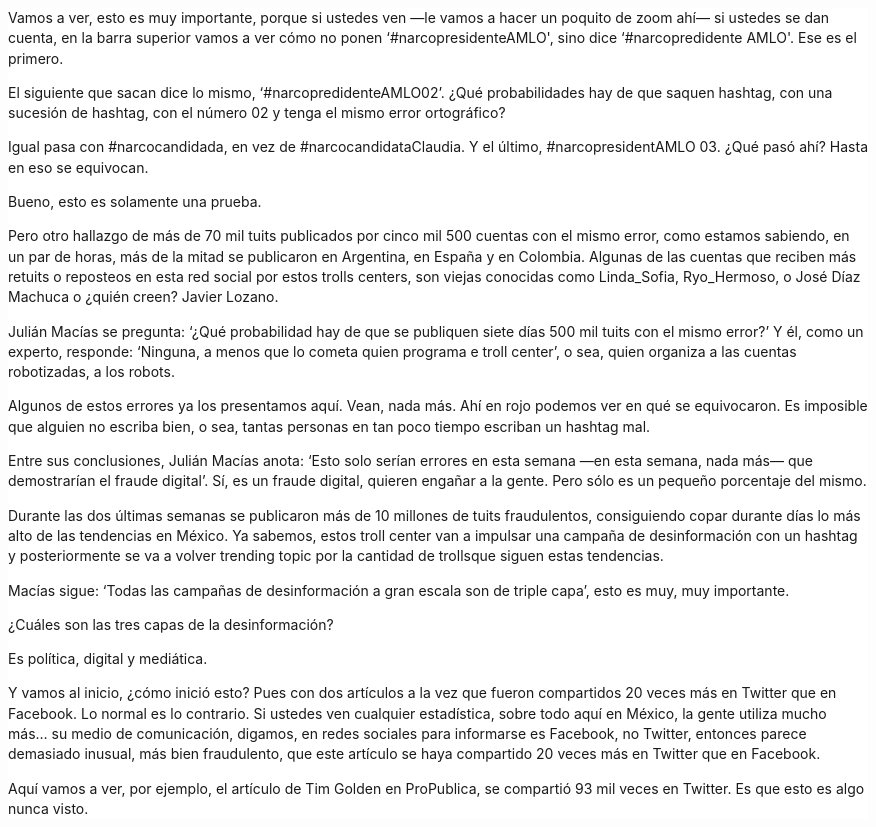 Vamos a ver, esto es muy importante, porque si ustedes ven —le vamos a hacer
un poquito de zoom ahí— si ustedes se dan cuenta, en la barra superior vamos a
ver cómo no ponen ‘#narcopresidenteAMLO', sino dice ‘#narcopredidente AMLO'.
Ese es el primero.

El siguiente que sacan dice lo mismo, ‘#narcopredidenteAMLO02’. ¿Qué
probabilidades hay de que saquen hashtag, con una sucesión de hashtag, con el
número 02 y tenga el mismo error ortográfico?

Igual pasa con #narcocandidada, en vez de #narcocandidataClaudia. Y el último,
#narcopresidentAMLO 03. ¿Qué pasó ahí? Hasta en eso se equivocan.

Bueno, esto es solamente una prueba.

Pero otro hallazgo de más de 70 mil tuits publicados por cinco mil 500 cuentas
con el mismo error, como estamos sabiendo, en un par de horas, más de la mitad
se publicaron en Argentina, en España y en Colombia. Algunas de las cuentas
que reciben más retuits o reposteos en esta red social por estos trolls
centers, son viejas conocidas como Linda_Sofia, Ryo_Hermoso, o José Díaz
Machuca o ¿quién creen? Javier Lozano.

Julián Macías se pregunta: ‘¿Qué probabilidad hay de que se publiquen siete
días 500 mil tuits con el mismo error?’ Y él, como un experto, responde:
‘Ninguna, a menos que lo cometa quien programa e troll center’, o sea, quien
organiza a las cuentas robotizadas, a los robots.

Algunos de estos errores ya los presentamos aquí. Vean, nada más. Ahí en rojo
podemos ver en qué se equivocaron. Es imposible que alguien no escriba bien, o
sea, tantas personas en tan poco tiempo escriban un hashtag mal.

Entre sus conclusiones, Julián Macías anota: ‘Esto solo serían errores en esta
semana —en esta semana, nada más— que demostrarían el fraude digital’. Sí, es
un fraude digital, quieren engañar a la gente. Pero sólo es un pequeño
porcentaje del mismo.

Durante las dos últimas semanas se publicaron más de 10 millones de tuits
fraudulentos, consiguiendo copar durante días lo más alto de las tendencias en
México. Ya sabemos, estos troll center van a impulsar una campaña de
desinformación con un hashtag y posteriormente se va a volver trending topic
por la cantidad de trollsque siguen estas tendencias.

Macías sigue: ‘Todas las campañas de desinformación a gran escala son de
triple capa’, esto es muy, muy importante.

¿Cuáles son las tres capas de la desinformación?

Es política, digital y mediática.

Y vamos al inicio, ¿cómo inició esto? Pues con dos artículos a la vez que
fueron compartidos 20 veces más en Twitter que en Facebook. Lo normal es lo
contrario. Si ustedes ven cualquier estadística, sobre todo aquí en México, la
gente utiliza mucho más… su medio de comunicación, digamos, en redes sociales
para informarse es Facebook, no Twitter, entonces parece demasiado inusual,
más bien fraudulento, que este artículo se haya compartido 20 veces más en
Twitter que en Facebook.

Aquí vamos a ver, por ejemplo, el artículo de Tim Golden en ProPublica, se
compartió 93 mil veces en Twitter. Es que esto es algo nunca visto.
